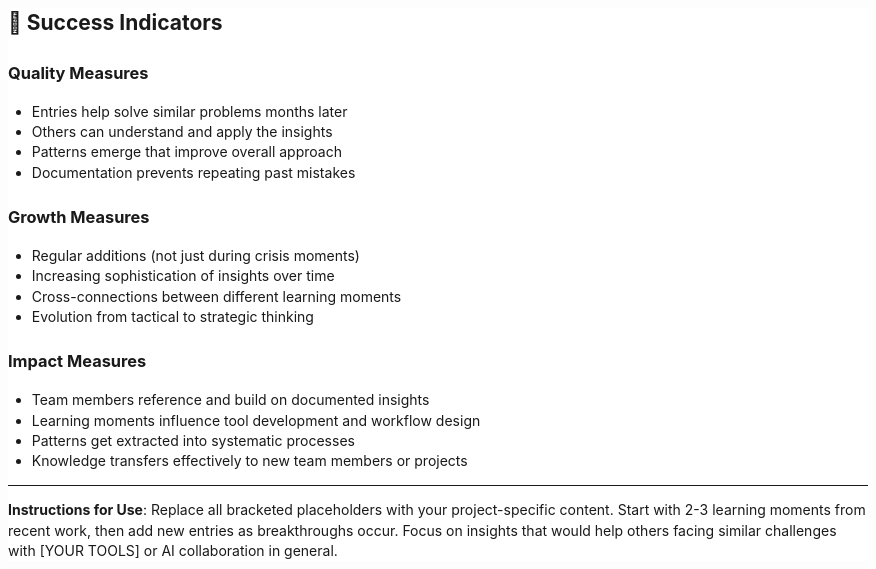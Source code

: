 ## 🎯 **Success Indicators**

### **Quality Measures**
- Entries help solve similar problems months later
- Others can understand and apply the insights
- Patterns emerge that improve overall approach
- Documentation prevents repeating past mistakes

### **Growth Measures**
- Regular additions (not just during crisis moments)
- Increasing sophistication of insights over time
- Cross-connections between different learning moments
- Evolution from tactical to strategic thinking

### **Impact Measures**
- Team members reference and build on documented insights
- Learning moments influence tool development and workflow design
- Patterns get extracted into systematic processes
- Knowledge transfers effectively to new team members or projects

---

**Instructions for Use**: Replace all bracketed placeholders with your project-specific content. Start with 2-3 learning moments from recent work, then add new entries as breakthroughs occur. Focus on insights that would help others facing similar challenges with [YOUR TOOLS] or AI collaboration in general. 
